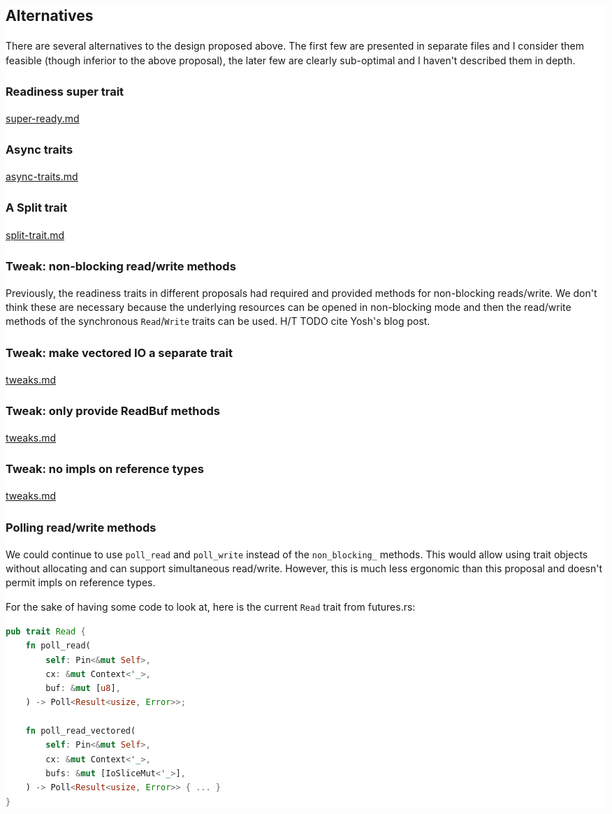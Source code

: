 
## Alternatives

There are several alternatives to the design proposed above. The first few are presented in separate files and I consider them feasible (though inferior to the above proposal), the later few are clearly sub-optimal and I haven't described them in depth.

### Readiness super trait

[super-ready.md](alternatives/super-ready.md)

### Async traits

[async-traits.md](alternatives/async-traits.md)

### A Split trait

[split-trait.md](alternatives/split-trait.md)

### Tweak: non-blocking read/write methods

Previously, the readiness traits in different proposals had required and provided methods for non-blocking reads/write. We don't think these are necessary because the underlying resources can be opened in non-blocking mode and then the read/write methods of the synchronous `Read`/`Write` traits can be used. H/T TODO cite Yosh's blog post.

### Tweak: make vectored IO a separate trait

[tweaks.md](alternatives/tweaks.md)

### Tweak: only provide ReadBuf methods

[tweaks.md](alternatives/tweaks.md)

### Tweak: no impls on reference types

[tweaks.md](alternatives/tweaks.md)

### Polling read/write methods

We could continue to use `poll_read` and `poll_write` instead of the `non_blocking_` methods. This would allow using trait objects without allocating and can support simultaneous read/write. However, this is much less ergonomic than this proposal and doesn't permit impls on reference types.

For the sake of having some code to look at, here is the current `Read` trait from futures.rs:

```rust
pub trait Read {
    fn poll_read(
        self: Pin<&mut Self>, 
        cx: &mut Context<'_>, 
        buf: &mut [u8],
    ) -> Poll<Result<usize, Error>>;

    fn poll_read_vectored(
        self: Pin<&mut Self>, 
        cx: &mut Context<'_>, 
        bufs: &mut [IoSliceMut<'_>],
    ) -> Poll<Result<usize, Error>> { ... }
}
```
